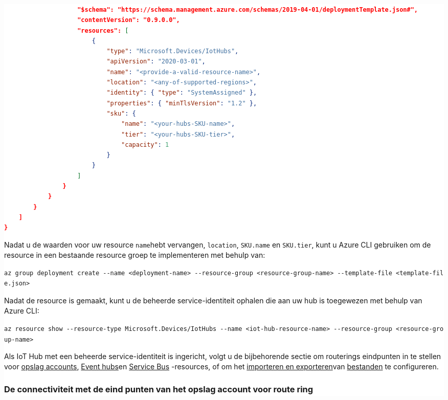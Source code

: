 ```json
                    "$schema": "https://schema.management.azure.com/schemas/2019-04-01/deploymentTemplate.json#",
                    "contentVersion": "0.9.0.0",
                    "resources": [
                        {
                            "type": "Microsoft.Devices/IotHubs",
                            "apiVersion": "2020-03-01",
                            "name": "<provide-a-valid-resource-name>",
                            "location": "<any-of-supported-regions>",
                            "identity": { "type": "SystemAssigned" },
                            "properties": { "minTlsVersion": "1.2" },
                            "sku": {
                                "name": "<your-hubs-SKU-name>",
                                "tier": "<your-hubs-SKU-tier>",
                                "capacity": 1
                            }
                        }
                    ]
                }
            }
        }
    ]
}
```

Nadat u de waarden voor uw resource `name`hebt vervangen, `location`, `SKU.name` en `SKU.tier`, kunt u Azure CLI gebruiken om de resource in een bestaande resource groep te implementeren met behulp van:

```azurecli-interactive
az group deployment create --name <deployment-name> --resource-group <resource-group-name> --template-file <template-file.json>
```

Nadat de resource is gemaakt, kunt u de beheerde service-identiteit ophalen die aan uw hub is toegewezen met behulp van Azure CLI:

```azurecli-interactive
az resource show --resource-type Microsoft.Devices/IotHubs --name <iot-hub-resource-name> --resource-group <resource-group-name>
```

Als IoT Hub met een beheerde service-identiteit is ingericht, volgt u de bijbehorende sectie om routerings eindpunten in te stellen voor [opslag accounts](#egress-connectivity-to-storage-account-endpoints-for-routing), [Event hubs](#egress-connectivity-to-event-hubs-endpoints-for-routing)en [Service Bus](#egress-connectivity-to-service-bus-endpoints-for-routing) -resources, of om het [importeren en exporteren](#egress-connectivity-to-storage-accounts-for-bulk-device-importexport)van [bestanden](#egress-connectivity-to-storage-accounts-for-file-upload) te configureren.


### <a name="egress-connectivity-to-storage-account-endpoints-for-routing"></a>De connectiviteit met de eind punten van het opslag account voor route ring
